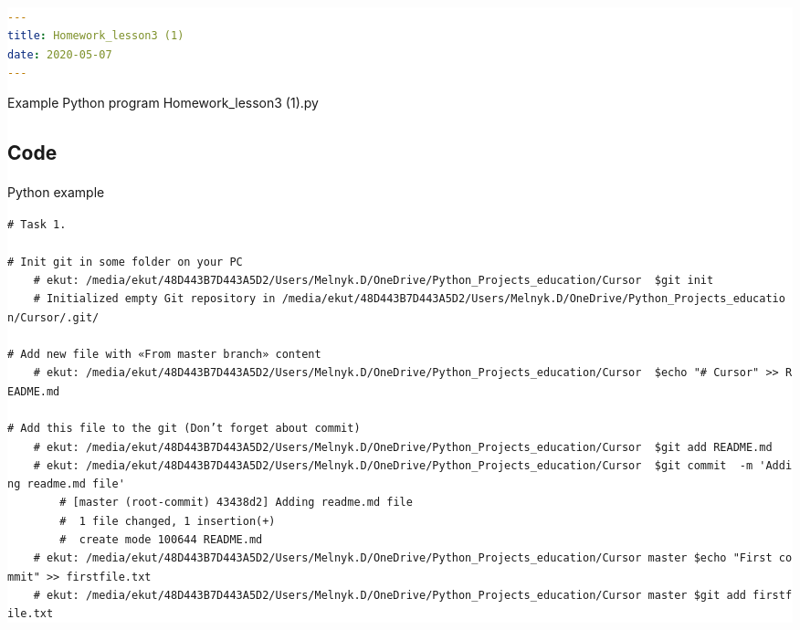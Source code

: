 ```yaml
---
title: Homework_lesson3 (1)
date: 2020-05-07
---
```

Example Python program Homework_lesson3 (1).py


## Code

Python example

    # Task 1.
    
    # Init git in some folder on your PC
        # ekut: /media/ekut/48D443B7D443A5D2/Users/Melnyk.D/OneDrive/Python_Projects_education/Cursor  $git init
        # Initialized empty Git repository in /media/ekut/48D443B7D443A5D2/Users/Melnyk.D/OneDrive/Python_Projects_education/Cursor/.git/
    
    # Add new file with «From master branch» content
        # ekut: /media/ekut/48D443B7D443A5D2/Users/Melnyk.D/OneDrive/Python_Projects_education/Cursor  $echo "# Cursor" >> README.md
    
    # Add this file to the git (Don’t forget about commit)
        # ekut: /media/ekut/48D443B7D443A5D2/Users/Melnyk.D/OneDrive/Python_Projects_education/Cursor  $git add README.md
        # ekut: /media/ekut/48D443B7D443A5D2/Users/Melnyk.D/OneDrive/Python_Projects_education/Cursor  $git commit  -m 'Adding readme.md file'
            # [master (root-commit) 43438d2] Adding readme.md file
            #  1 file changed, 1 insertion(+)
            #  create mode 100644 README.md
        # ekut: /media/ekut/48D443B7D443A5D2/Users/Melnyk.D/OneDrive/Python_Projects_education/Cursor master $echo "First commit" >> firstfile.txt
        # ekut: /media/ekut/48D443B7D443A5D2/Users/Melnyk.D/OneDrive/Python_Projects_education/Cursor master $git add firstfile.txt